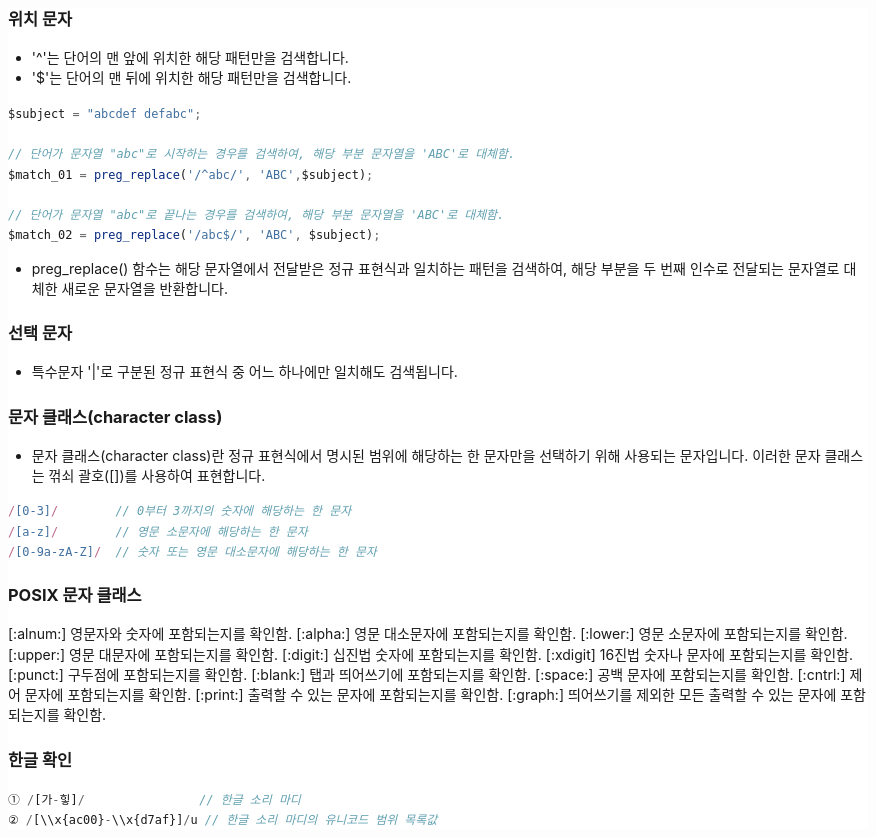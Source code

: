 ### 위치 문자

-   '^'는 단어의 맨 앞에 위치한 해당 패턴만을 검색합니다.
-   '$'는 단어의 맨 뒤에 위치한 해당 패턴만을 검색합니다.

```JavaScript
$subject = "abcdef defabc";

// 단어가 문자열 "abc"로 시작하는 경우를 검색하여, 해당 부분 문자열을 'ABC'로 대체함.
$match_01 = preg_replace('/^abc/', 'ABC',$subject);

// 단어가 문자열 "abc"로 끝나는 경우를 검색하여, 해당 부분 문자열을 'ABC'로 대체함.
$match_02 = preg_replace('/abc$/', 'ABC', $subject);
```

-   preg_replace() 함수는 해당 문자열에서 전달받은 정규 표현식과 일치하는 패턴을 검색하여, 해당 부분을 두 번째 인수로 전달되는 문자열로 대체한 새로운 문자열을 반환합니다.

### 선택 문자

-   특수문자 '\|'로 구분된 정규 표현식 중 어느 하나에만 일치해도 검색됩니다.

### 문자 클래스(character class)

-   문자 클래스(character class)란 정규 표현식에서 명시된 범위에 해당하는 한 문자만을 선택하기 위해 사용되는 문자입니다.
    이러한 문자 클래스는 꺾쇠 괄호([])를 사용하여 표현합니다.

```JavaScript
/[0-3]/        // 0부터 3까지의 숫자에 해당하는 한 문자
/[a-z]/        // 영문 소문자에 해당하는 한 문자
/[0-9a-zA-Z]/  // 숫자 또는 영문 대소문자에 해당하는 한 문자
```

### POSIX 문자 클래스

[:alnum:] 영문자와 숫자에 포함되는지를 확인함.
[:alpha:] 영문 대소문자에 포함되는지를 확인함.
[:lower:] 영문 소문자에 포함되는지를 확인함.
[:upper:] 영문 대문자에 포함되는지를 확인함.
[:digit:] 십진법 숫자에 포함되는지를 확인함.
[:xdigit] 16진법 숫자나 문자에 포함되는지를 확인함.
[:punct:] 구두점에 포함되는지를 확인함.
[:blank:] 탭과 띄어쓰기에 포함되는지를 확인함.
[:space:] 공백 문자에 포함되는지를 확인함.
[:cntrl:] 제어 문자에 포함되는지를 확인함.
[:print:] 출력할 수 있는 문자에 포함되는지를 확인함.
[:graph:] 띄어쓰기를 제외한 모든 출력할 수 있는 문자에 포함되는지를 확인함.

### 한글 확인

```JavaScript
① /[가-힣]/                // 한글 소리 마디
② /[\\x{ac00}-\\x{d7af}]/u // 한글 소리 마디의 유니코드 범위 목록값
```
